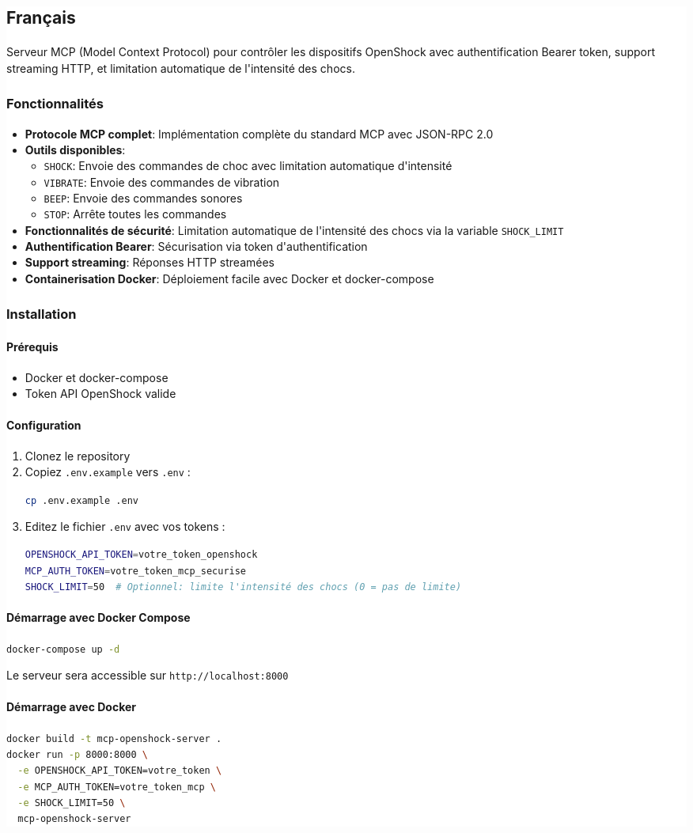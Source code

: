 
## Français

Serveur MCP (Model Context Protocol) pour contrôler les dispositifs OpenShock avec authentification Bearer token, support streaming HTTP, et limitation automatique de l'intensité des chocs.

### Fonctionnalités

- **Protocole MCP complet**: Implémentation complète du standard MCP avec JSON-RPC 2.0
- **Outils disponibles**:
  - `SHOCK`: Envoie des commandes de choc avec limitation automatique d'intensité
  - `VIBRATE`: Envoie des commandes de vibration  
  - `BEEP`: Envoie des commandes sonores
  - `STOP`: Arrête toutes les commandes
- **Fonctionnalités de sécurité**: Limitation automatique de l'intensité des chocs via la variable `SHOCK_LIMIT`
- **Authentification Bearer**: Sécurisation via token d'authentification
- **Support streaming**: Réponses HTTP streamées
- **Containerisation Docker**: Déploiement facile avec Docker et docker-compose

### Installation

#### Prérequis

- Docker et docker-compose
- Token API OpenShock valide

#### Configuration

1. Clonez le repository
2. Copiez `.env.example` vers `.env` :
   ```bash
   cp .env.example .env
   ```
3. Editez le fichier `.env` avec vos tokens :
   ```bash
   OPENSHOCK_API_TOKEN=votre_token_openshock
   MCP_AUTH_TOKEN=votre_token_mcp_securise
   SHOCK_LIMIT=50  # Optionnel: limite l'intensité des chocs (0 = pas de limite)
   ```

#### Démarrage avec Docker Compose

```bash
docker-compose up -d
```

Le serveur sera accessible sur `http://localhost:8000`

#### Démarrage avec Docker

```bash
docker build -t mcp-openshock-server .
docker run -p 8000:8000 \
  -e OPENSHOCK_API_TOKEN=votre_token \
  -e MCP_AUTH_TOKEN=votre_token_mcp \
  -e SHOCK_LIMIT=50 \
  mcp-openshock-server
```

